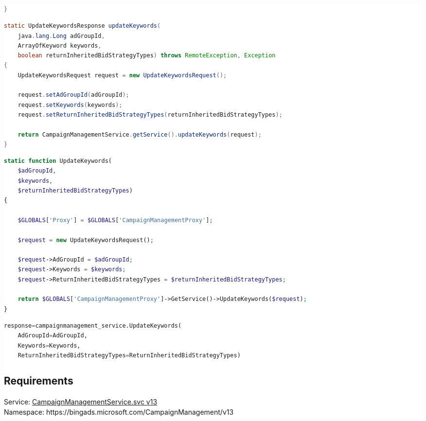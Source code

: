 ```csharp
}
```
```java
static UpdateKeywordsResponse updateKeywords(
	java.lang.Long adGroupId,
	ArrayOfKeyword keywords,
	boolean returnInheritedBidStrategyTypes) throws RemoteException, Exception
{
	UpdateKeywordsRequest request = new UpdateKeywordsRequest();

	request.setAdGroupId(adGroupId);
	request.setKeywords(keywords);
	request.setReturnInheritedBidStrategyTypes(returnInheritedBidStrategyTypes);

	return CampaignManagementService.getService().updateKeywords(request);
}
```
```php
static function UpdateKeywords(
	$adGroupId,
	$keywords,
	$returnInheritedBidStrategyTypes)
{

	$GLOBALS['Proxy'] = $GLOBALS['CampaignManagementProxy'];

	$request = new UpdateKeywordsRequest();

	$request->AdGroupId = $adGroupId;
	$request->Keywords = $keywords;
	$request->ReturnInheritedBidStrategyTypes = $returnInheritedBidStrategyTypes;

	return $GLOBALS['CampaignManagementProxy']->GetService()->UpdateKeywords($request);
}
```
```python
response=campaignmanagement_service.UpdateKeywords(
	AdGroupId=AdGroupId,
	Keywords=Keywords,
	ReturnInheritedBidStrategyTypes=ReturnInheritedBidStrategyTypes)
```

## Requirements
Service: [CampaignManagementService.svc v13](https://campaign.api.bingads.microsoft.com/Api/Advertiser/CampaignManagement/v13/CampaignManagementService.svc)  
Namespace: https\://bingads.microsoft.com/CampaignManagement/v13  

